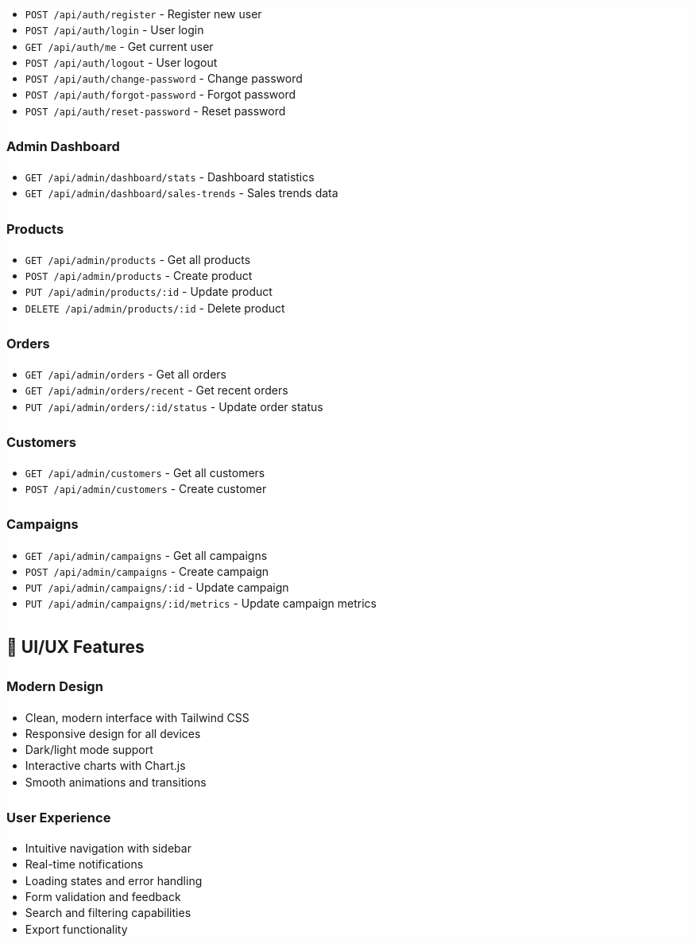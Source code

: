 - `POST /api/auth/register` - Register new user
- `POST /api/auth/login` - User login
- `GET /api/auth/me` - Get current user
- `POST /api/auth/logout` - User logout
- `POST /api/auth/change-password` - Change password
- `POST /api/auth/forgot-password` - Forgot password
- `POST /api/auth/reset-password` - Reset password

### Admin Dashboard

- `GET /api/admin/dashboard/stats` - Dashboard statistics
- `GET /api/admin/dashboard/sales-trends` - Sales trends data

### Products

- `GET /api/admin/products` - Get all products
- `POST /api/admin/products` - Create product
- `PUT /api/admin/products/:id` - Update product
- `DELETE /api/admin/products/:id` - Delete product

### Orders

- `GET /api/admin/orders` - Get all orders
- `GET /api/admin/orders/recent` - Get recent orders
- `PUT /api/admin/orders/:id/status` - Update order status

### Customers

- `GET /api/admin/customers` - Get all customers
- `POST /api/admin/customers` - Create customer

### Campaigns

- `GET /api/admin/campaigns` - Get all campaigns
- `POST /api/admin/campaigns` - Create campaign
- `PUT /api/admin/campaigns/:id` - Update campaign
- `PUT /api/admin/campaigns/:id/metrics` - Update campaign metrics

## 🎨 UI/UX Features

### Modern Design

- Clean, modern interface with Tailwind CSS
- Responsive design for all devices
- Dark/light mode support
- Interactive charts with Chart.js
- Smooth animations and transitions

### User Experience

- Intuitive navigation with sidebar
- Real-time notifications
- Loading states and error handling
- Form validation and feedback
- Search and filtering capabilities
- Export functionality
